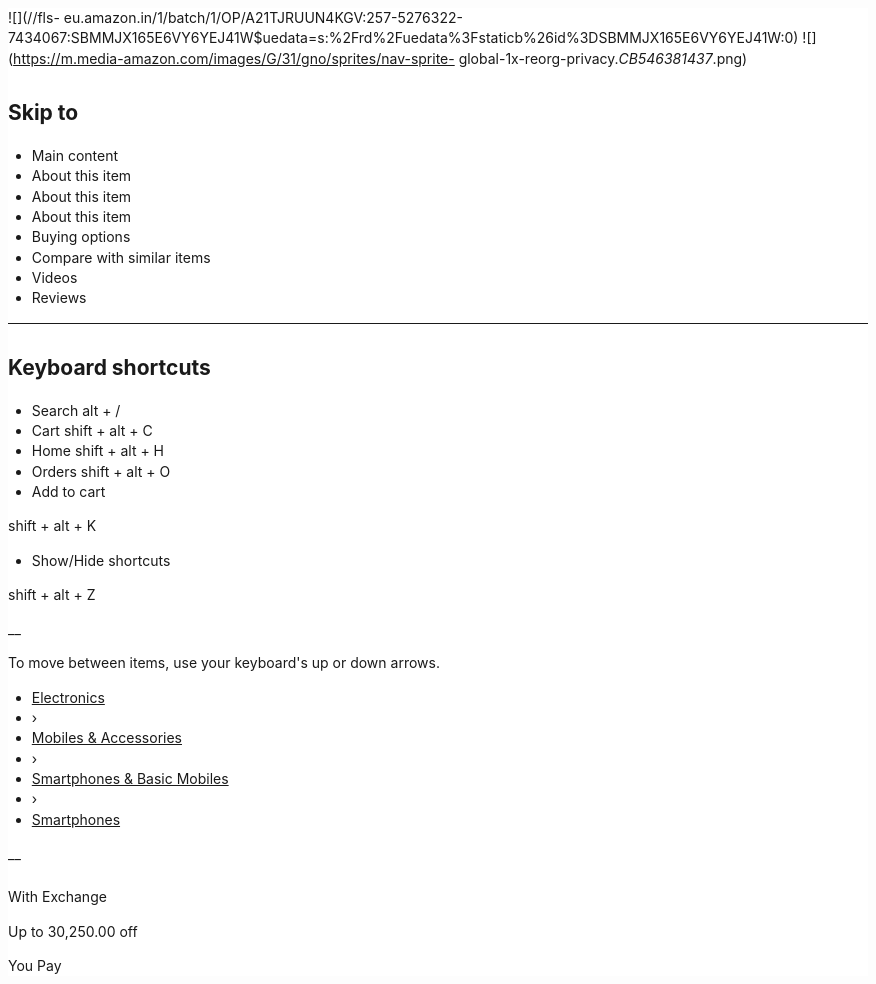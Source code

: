 ![](//fls-
eu.amazon.in/1/batch/1/OP/A21TJRUUN4KGV:257-5276322-7434067:SBMMJX165E6VY6YEJ41W$uedata=s:%2Frd%2Fuedata%3Fstaticb%26id%3DSBMMJX165E6VY6YEJ41W:0)
![](https://m.media-amazon.com/images/G/31/gno/sprites/nav-sprite-
global-1x-reorg-privacy._CB546381437_.png)

## Skip to

  * Main content 
  * About this item 
  * About this item 
  * About this item 
  * Buying options 
  * Compare with similar items 
  * Videos 
  * Reviews 

* * *

##  Keyboard shortcuts

  * Search alt + /
  * Cart shift + alt + C
  * Home shift + alt + H
  * Orders shift + alt + O
  * Add to cart

shift + alt + K

  * Show/Hide shortcuts

shift + alt + Z

__

To move between items, use your keyboard's up or down arrows.

  * [Electronics](/electronics/b/ref=dp_bc_1?ie=UTF8&node=976419031)
  * ›
  * [Mobiles & Accessories](/mobile-phones/b/ref=dp_bc_2?ie=UTF8&node=1389401031)
  * ›
  * [Smartphones & Basic Mobiles](/smartphones-basic-mobiles/b/ref=dp_bc_3?ie=UTF8&node=1389432031)
  * ›
  * [Smartphones](/Smartphones/b/ref=dp_bc_4?ie=UTF8&node=1805560031)

__

#####

With Exchange

Up to  30,250.00 off

You Pay
